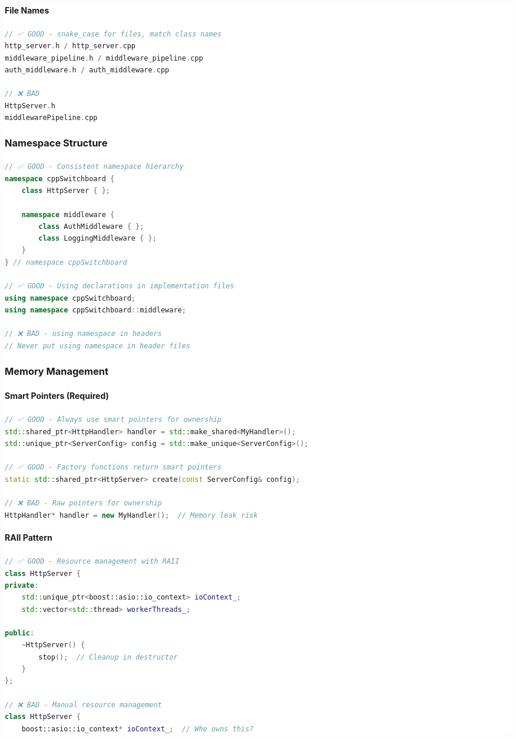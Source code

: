 #### File Names
```cpp
// ✅ GOOD - snake_case for files, match class names
http_server.h / http_server.cpp
middleware_pipeline.h / middleware_pipeline.cpp
auth_middleware.h / auth_middleware.cpp

// ❌ BAD
HttpServer.h
middlewarePipeline.cpp
```

### Namespace Structure

```cpp
// ✅ GOOD - Consistent namespace hierarchy
namespace cppSwitchboard {
    class HttpServer { };
    
    namespace middleware {
        class AuthMiddleware { };
        class LoggingMiddleware { };
    }
} // namespace cppSwitchboard

// ✅ GOOD - Using declarations in implementation files
using namespace cppSwitchboard;
using namespace cppSwitchboard::middleware;

// ❌ BAD - using namespace in headers
// Never put using namespace in header files
```

### Memory Management

#### Smart Pointers (Required)
```cpp
// ✅ GOOD - Always use smart pointers for ownership
std::shared_ptr<HttpHandler> handler = std::make_shared<MyHandler>();
std::unique_ptr<ServerConfig> config = std::make_unique<ServerConfig>();

// ✅ GOOD - Factory functions return smart pointers
static std::shared_ptr<HttpServer> create(const ServerConfig& config);

// ❌ BAD - Raw pointers for ownership
HttpHandler* handler = new MyHandler();  // Memory leak risk
```

#### RAII Pattern
```cpp
// ✅ GOOD - Resource management with RAII
class HttpServer {
private:
    std::unique_ptr<boost::asio::io_context> ioContext_;
    std::vector<std::thread> workerThreads_;
    
public:
    ~HttpServer() {
        stop();  // Cleanup in destructor
    }
};

// ❌ BAD - Manual resource management
class HttpServer {
    boost::asio::io_context* ioContext_;  // Who owns this?
```